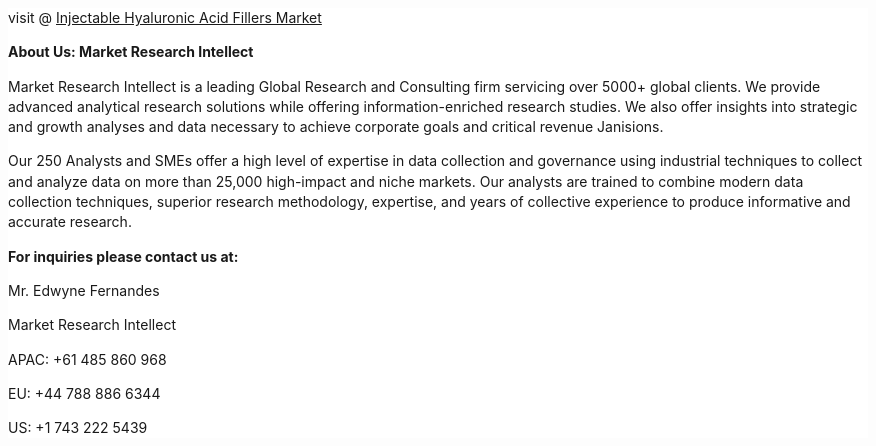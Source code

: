 visit&nbsp;@</strong>&nbsp;</span><span class="font-[700]"><a href="https://www.marketresearchintellect.com/product/global-injectable-hyaluronic-acid-fillers-market-size-forecast/?utm_source=Linkedin&utm_medium=841" target="_blank" data-tracking-control-name="article-ssr-frontend-pulse_little-text-block" data-tracking-will-navigate="" data-test-link="">Injectable Hyaluronic Acid Fillers Market</a></span></p><p><strong><span class="font-[700]">About Us: Market Research Intellect</span></strong></p><p><span class="">Market Research Intellect is a leading Global Research and Consulting firm servicing over 5000+ global clients. We provide advanced analytical research solutions while offering information-enriched research studies.&nbsp;</span>We also offer insights into strategic and growth analyses and data necessary to achieve corporate goals and critical revenue Janisions.</p><p><span class="">Our 250 Analysts and SMEs offer a high level of expertise in data collection and governance using industrial techniques to collect and analyze data on more than 25,000 high-impact and niche markets. Our analysts are trained to combine modern data collection techniques, superior research methodology, expertise, and years of collective experience to produce informative and accurate research.</span></p><p><strong>For inquiries please contact us at:</strong></p><p>Mr. Edwyne Fernandes</p><p>Market Research Intellect</p><p>APAC: +61 485 860 968</p><p>EU: +44 788 886 6344</p><p>US: +1 743 222 5439</p>
